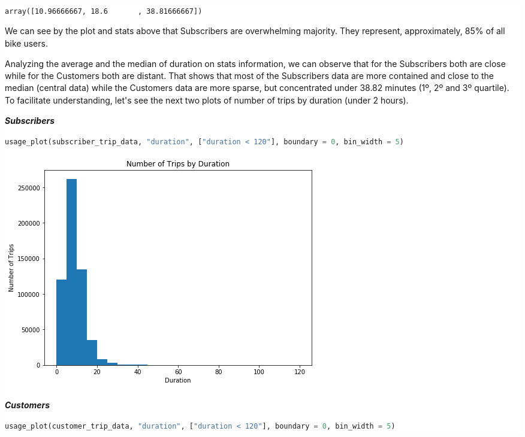 


    array([10.96666667, 18.6       , 38.81666667])



We can see by the plot and stats above that Subscribers are overwhelming majority. They represent, approximately, 85% of all bike users.

Analyzing the average and the median of duration on stats information, we can observe that for the Subscribers both are close while for the Customers both are distant. That shows that most of the Subscribers data are more contained and close to the median (central data) while the Customers data are more sparse, but concentrated under 38.82 minutes (1º, 2º and 3º quartile). To facilitate understanding, let's see the next two plots of number of trips by duration (under 2 hours).

***Subscribers***


```python
usage_plot(subscriber_trip_data, "duration", ["duration < 120"], boundary = 0, bin_width = 5)
```


![png](project_01_files/plots/output_39_0.png)


***Customers*** 


```python
usage_plot(customer_trip_data, "duration", ["duration < 120"], boundary = 0, bin_width = 5)
```

